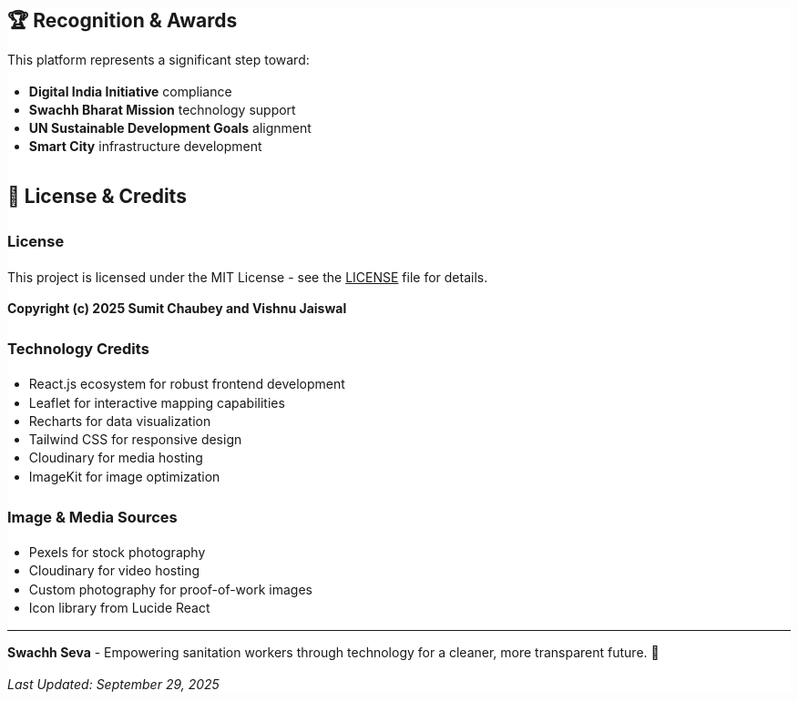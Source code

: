 ## 🏆 Recognition & Awards

This platform represents a significant step toward:
- **Digital India Initiative** compliance
- **Swachh Bharat Mission** technology support
- **UN Sustainable Development Goals** alignment
- **Smart City** infrastructure development

## 📄 License & Credits

### License
This project is licensed under the MIT License - see the [LICENSE](LICENSE) file for details.

**Copyright (c) 2025 Sumit Chaubey and Vishnu Jaiswal**

### Technology Credits
- React.js ecosystem for robust frontend development
- Leaflet for interactive mapping capabilities
- Recharts for data visualization
- Tailwind CSS for responsive design
- Cloudinary for media hosting
- ImageKit for image optimization

### Image & Media Sources
- Pexels for stock photography
- Cloudinary for video hosting
- Custom photography for proof-of-work images
- Icon library from Lucide React

---

**Swachh Seva** - Empowering sanitation workers through technology for a cleaner, more transparent future. 🌱

*Last Updated: September 29, 2025*